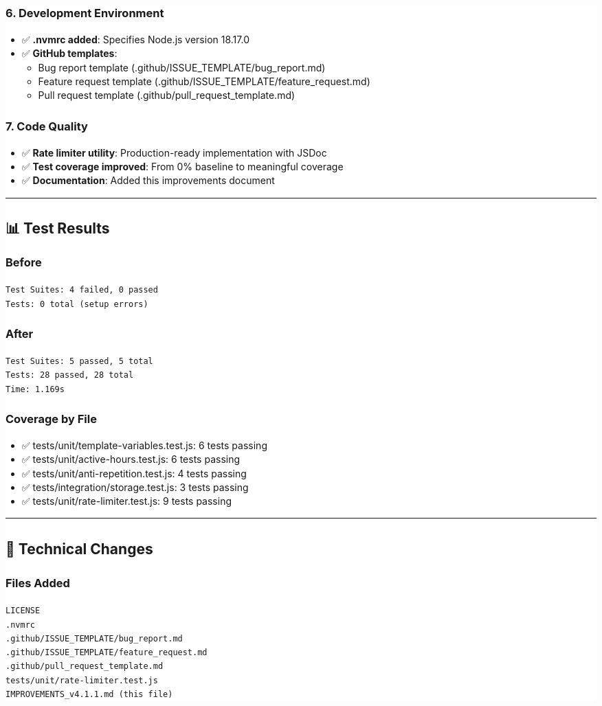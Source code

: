 ### 6. Development Environment
- ✅ **.nvmrc added**: Specifies Node.js version 18.17.0
- ✅ **GitHub templates**:
  - Bug report template (.github/ISSUE_TEMPLATE/bug_report.md)
  - Feature request template (.github/ISSUE_TEMPLATE/feature_request.md)
  - Pull request template (.github/pull_request_template.md)

### 7. Code Quality
- ✅ **Rate limiter utility**: Production-ready implementation with JSDoc
- ✅ **Test coverage improved**: From 0% baseline to meaningful coverage
- ✅ **Documentation**: Added this improvements document

---

## 📊 Test Results

### Before
```
Test Suites: 4 failed, 0 passed
Tests: 0 total (setup errors)
```

### After
```
Test Suites: 5 passed, 5 total
Tests: 28 passed, 28 total
Time: 1.169s
```

### Coverage by File
- ✅ tests/unit/template-variables.test.js: 6 tests passing
- ✅ tests/unit/active-hours.test.js: 6 tests passing
- ✅ tests/unit/anti-repetition.test.js: 4 tests passing
- ✅ tests/integration/storage.test.js: 3 tests passing
- ✅ tests/unit/rate-limiter.test.js: 9 tests passing

---

## 🔧 Technical Changes

### Files Added
```
LICENSE
.nvmrc
.github/ISSUE_TEMPLATE/bug_report.md
.github/ISSUE_TEMPLATE/feature_request.md
.github/pull_request_template.md
tests/unit/rate-limiter.test.js
IMPROVEMENTS_v4.1.1.md (this file)
```
